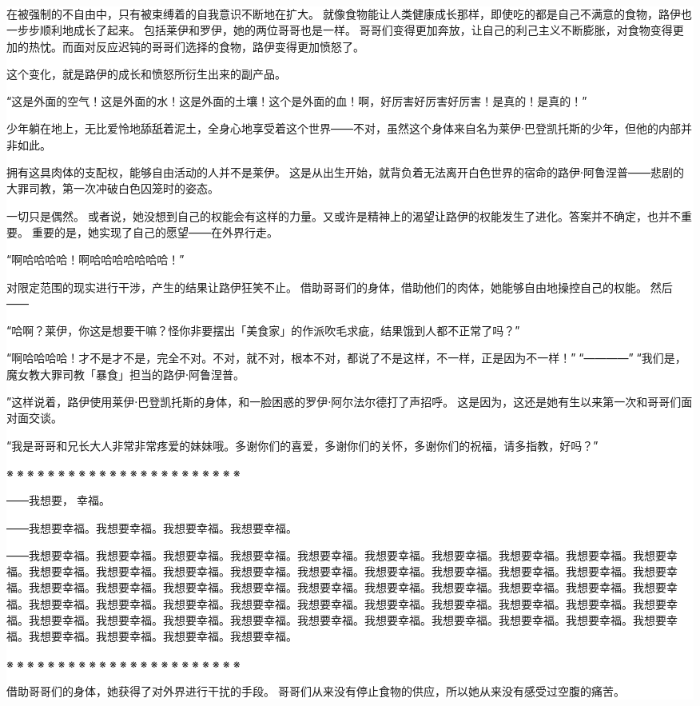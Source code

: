 
在被强制的不自由中，只有被束缚着的自我意识不断地在扩大。
就像食物能让人类健康成长那样，即使吃的都是自己不满意的食物，路伊也一步步顺利地成长了起来。
包括莱伊和罗伊，她的两位哥哥也是一样。
哥哥们变得更加奔放，让自己的利己主义不断膨胀，对食物变得更加的热忱。而面对反应迟钝的哥哥们选择的食物，路伊变得更加愤怒了。


这个变化，就是路伊的成长和愤怒所衍生出来的副产品。


“这是外面的空气！这是外面的水！这是外面的土壤！这个是外面的血！啊，好厉害好厉害好厉害！是真的！是真的！”


少年躺在地上，无比爱怜地舔舐着泥土，全身心地享受着这个世界——不对，虽然这个身体来自名为莱伊·巴登凯托斯的少年，但他的内部并非如此。

拥有这具肉体的支配权，能够自由活动的人并不是莱伊。
这是从出生开始，就背负着无法离开白色世界的宿命的路伊·阿鲁涅普——悲剧的大罪司教，第一次冲破白色囚笼时的姿态。


一切只是偶然。
或者说，她没想到自己的权能会有这样的力量。又或许是精神上的渴望让路伊的权能发生了进化。答案并不确定，也并不重要。
重要的是，她实现了自己的愿望——在外界行走。


“啊哈哈哈哈！啊哈哈哈哈哈哈哈！”


对限定范围的现实进行干涉，产生的结果让路伊狂笑不止。
借助哥哥们的身体，借助他们的肉体，她能够自由地操控自己的权能。
然后——


“哈啊？莱伊，你这是想要干嘛？怪你非要摆出「美食家」的作派吹毛求疵，结果饿到人都不正常了吗？”


“啊哈哈哈哈！才不是才不是，完全不对。不对，就不对，根本不对，都说了不是这样，不一样，正是因为不一样！”
“————”
“我们是，魔女教大罪司教「暴食」担当的路伊·阿鲁涅普。


”这样说着，路伊使用莱伊·巴登凯托斯的身体，和一脸困惑的罗伊·阿尔法尔德打了声招呼。
这是因为，这还是她有生以来第一次和哥哥们面对面交谈。


“我是哥哥和兄长大人非常非常疼爱的妹妹哦。多谢你们的喜爱，多谢你们的关怀，多谢你们的祝福，请多指教，好吗？”

※ ※ ※ ※ ※ ※ ※ ※ ※ ※ ※ ※ ※ ※ ※ ※ ※ ※ ※ ※ ※ ※ ※

——我想要， 幸福。


——我想要幸福。我想要幸福。我想要幸福。我想要幸福。


——我想要幸福。我想要幸福。我想要幸福。我想要幸福。我想要幸福。我想要幸福。我想要幸福。我想要幸福。我想要幸福。我想要幸福。我想要幸福。我想要幸福。我想要幸福。我想要幸福。我想要幸福。我想要幸福。我想要幸福。我想要幸福。我想要幸福。我想要幸福。我想要幸福。我想要幸福。我想要幸福。我想要幸福。我想要幸福。我想要幸福。我想要幸福。我想要幸福。我想要幸福。我想要幸福。我想要幸福。我想要幸福。我想要幸福。我想要幸福。我想要幸福。我想要幸福。我想要幸福。我想要幸福。我想要幸福。我想要幸福。我想要幸福。我想要幸福。我想要幸福。我想要幸福。我想要幸福。我想要幸福。我想要幸福。我想要幸福。我想要幸福。我想要幸福。我想要幸福。我想要幸福。我想要幸福。我想要幸福。

※ ※ ※ ※ ※ ※ ※ ※ ※ ※ ※ ※ ※ ※ ※ ※ ※ ※ ※ ※ ※ ※ ※

借助哥哥们的身体，她获得了对外界进行干扰的手段。
哥哥们从来没有停止食物的供应，所以她从来没有感受过空腹的痛苦。


